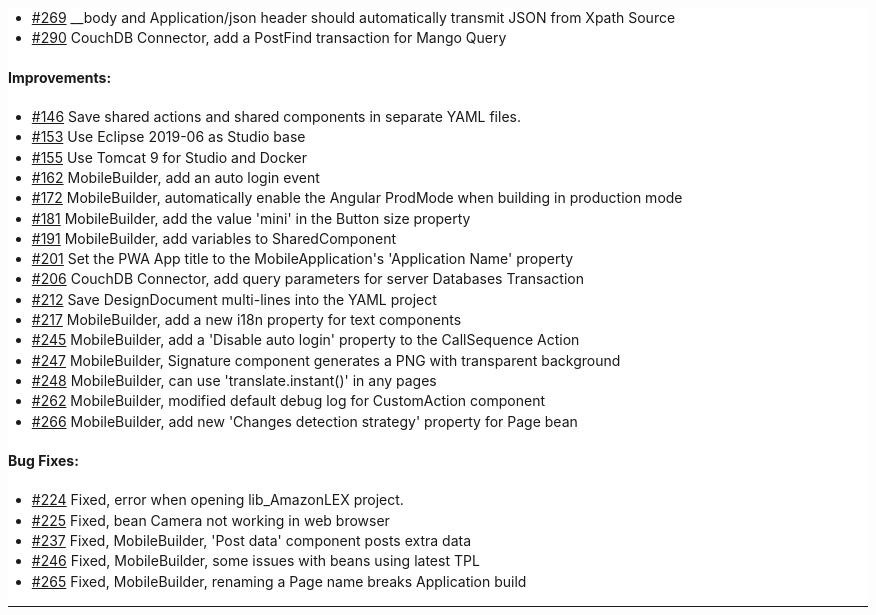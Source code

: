- [#269](https://github.com/convertigo/convertigo/issues/269) __body and Application/json header should automatically transmit JSON from Xpath Source
- [#290](https://github.com/convertigo/convertigo/issues/290) CouchDB Connector, add a PostFind transaction for Mango Query

#### Improvements:

- [#146](https://github.com/convertigo/convertigo/issues/146) Save shared actions and shared components in separate YAML files.
- [#153](https://github.com/convertigo/convertigo/issues/153) Use Eclipse 2019-06 as Studio base
- [#155](https://github.com/convertigo/convertigo/issues/155) Use Tomcat 9 for Studio and Docker
- [#162](https://github.com/convertigo/convertigo/issues/162) MobileBuilder, add an auto login event
- [#172](https://github.com/convertigo/convertigo/issues/172) MobileBuilder, automatically enable the Angular ProdMode when building in production mode
- [#181](https://github.com/convertigo/convertigo/issues/181) MobileBuilder, add the value 'mini' in the Button size property
- [#191](https://github.com/convertigo/convertigo/issues/191) MobileBuilder, add variables to SharedComponent
- [#201](https://github.com/convertigo/convertigo/issues/201) Set the PWA App title to the MobileApplication's  'Application Name' property 
- [#206](https://github.com/convertigo/convertigo/issues/206) CouchDB Connector, add query parameters for server Databases Transaction
- [#212](https://github.com/convertigo/convertigo/issues/212) Save DesignDocument multi-lines into the YAML project
- [#217](https://github.com/convertigo/convertigo/issues/217) MobileBuilder, add a new i18n property for text components
- [#245](https://github.com/convertigo/convertigo/issues/245) MobileBuilder, add a 'Disable auto login' property to the CallSequence Action
- [#247](https://github.com/convertigo/convertigo/issues/247) MobileBuilder, Signature component generates a PNG with transparent background
- [#248](https://github.com/convertigo/convertigo/issues/248) MobileBuilder, can use 'translate.instant()' in any pages
- [#262](https://github.com/convertigo/convertigo/issues/262) MobileBuilder, modified default debug log for CustomAction component
- [#266](https://github.com/convertigo/convertigo/issues/266) MobileBuilder, add new 'Changes detection strategy'  property for Page bean

#### Bug Fixes:

- [#224](https://github.com/convertigo/convertigo/issues/224) Fixed, error when opening lib_AmazonLEX project.
- [#225](https://github.com/convertigo/convertigo/issues/225) Fixed, bean Camera not working in web browser
- [#237](https://github.com/convertigo/convertigo/issues/237) Fixed, MobileBuilder, 'Post data' component posts extra data
- [#246](https://github.com/convertigo/convertigo/issues/246) Fixed, MobileBuilder, some issues with beans using latest TPL
- [#265](https://github.com/convertigo/convertigo/issues/265) Fixed, MobileBuilder, renaming a Page name breaks Application build

---
